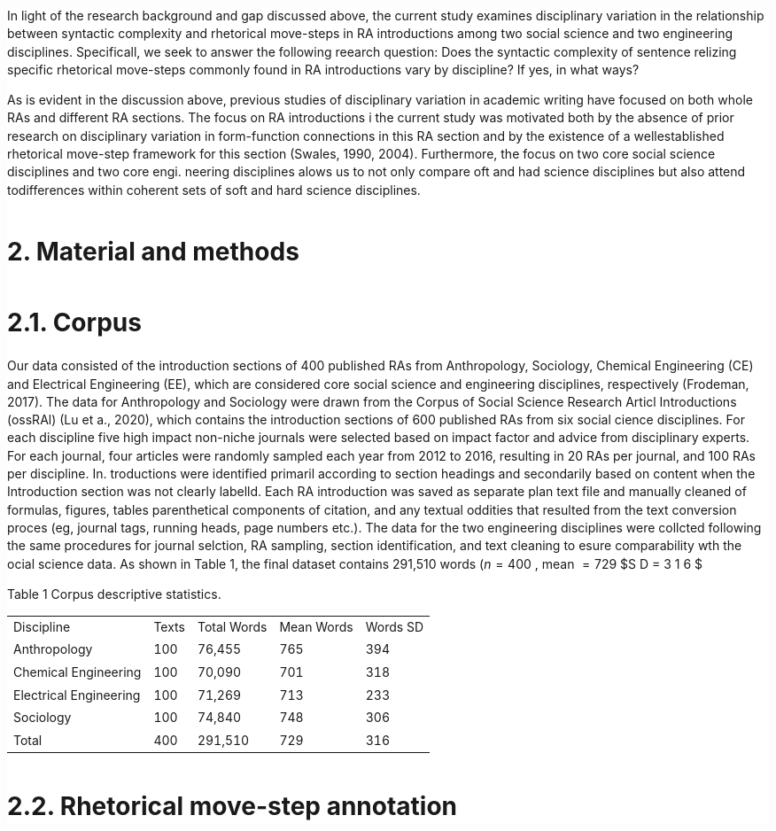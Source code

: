 In light of the research background and gap discussed above, the current study examines disciplinary variation in the relationship between syntactic complexity and rhetorical move-steps in RA introductions among two social science and two engineering disciplines. Specificall, we seek to answer the following reearch question: Does the syntactic complexity of sentence relizing specific rhetorical move-steps commonly found in RA introductions vary by discipline? If yes, in what ways?

As is evident in the discussion above, previous studies of disciplinary variation in academic writing have focused on both whole RAs and different RA sections. The focus on RA introductions i the current study was motivated both by the absence of prior research on disciplinary variation in form-function connections in this RA section and by the existence of a wellestablished rhetorical move-step framework for this section (Swales, 1990, 2004). Furthermore, the focus on two core social science disciplines and two core engi. neering disciplines alows us to not only compare oft and had science disciplines but also attend todifferences within coherent sets of soft and hard science disciplines.

# 2. Material and methods

# 2.1. Corpus

Our data consisted of the introduction sections of 400 published RAs from Anthropology, Sociology, Chemical Engineering (CE) and Electrical Engineering (EE), which are considered core social science and engineering disciplines, respectively (Frodeman, 2017). The data for Anthropology and Sociology were drawn from the Corpus of Social Science Research Articl Introductions (ossRAl) (Lu et a., 2020), which contains the introduction sections of 600 published RAs from six social cience disciplines. For each discipline five high impact non-niche journals were selected based on impact factor and advice from disciplinary experts. For each journal, four articles were randomly sampled each year from 2012 to 2016, resulting in 20 RAs per journal, and 100 RAs per discipline. In. troductions were identified primaril according to section headings and secondarily based on content when the Introduction section was not clearly labelld. Each RA introduction was saved as  separate plan text file and manually cleaned of formulas, figures, tables parenthetical components of citation, and any textual oddities that resulted from the text conversion proces (eg, journal tags, running heads, page numbers etc.). The data for the two engineering disciplines were collcted following the same procedures for journal selction, RA sampling, section identification, and text cleaning to esure comparability wth the ocial science data. As shown in Table 1, the final dataset contains 291,510 words $( n = 4 0 0$ , mean $= 7 2 9$ $S D = 3 1 6 $

Table 1 Corpus descriptive statistics.   

<html><body><table><tr><td>Discipline</td><td>Texts</td><td>Total Words</td><td>Mean Words</td><td>Words SD</td></tr><tr><td>Anthropology</td><td>100</td><td>76,455</td><td>765</td><td>394</td></tr><tr><td>Chemical Engineering</td><td>100</td><td>70,090</td><td>701</td><td>318</td></tr><tr><td>Electrical Engineering</td><td>100</td><td>71,269</td><td>713</td><td>233</td></tr><tr><td> Sociology</td><td>100</td><td>74,840</td><td>748</td><td>306</td></tr><tr><td>Total</td><td>400</td><td>291,510</td><td>729</td><td>316</td></tr></table></body></html>

# 2.2. Rhetorical move-step annotation
